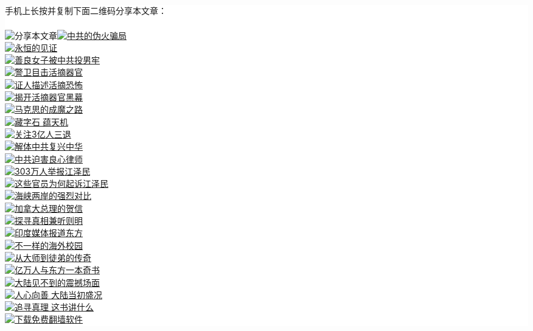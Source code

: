 ####
手机上长按并复制下面二维码分享本文章：<br><br><img src="http://www.hehaibao.com/qr/index.php?m=1&e=L&p=10&t=&d=https://github.com/woywz155/djy/blob/master/gb/17/4/5/n9003010.md%231" title="分享本文章"></td><td VALIGN=TOP><a href="https://github.com/woywz155/djy/blob/master/gb/16/1/21/n4622075.md?dfh#1" target="_blank"><img src="https://raw.githubusercontent.com/woywz155/djy/master/gb/300/wei-f1.jpg" title="中共的伪火骗局"  alt="中共的伪火骗局"></a><br><a href="https://github.com/woywz155/yh/blob/master/README.md?dfh#1" target="_blank"><img src="https://raw.githubusercontent.com/woywz155/djy/master/gb/300/yong-h.jpg" title="永恒的见证"  alt="永恒的见证"></a><br><a href="https://github.com/woywz155/djy/blob/master/gb/13/9/29/n3974789.md?dfh#1" target="_blank"><img src="https://raw.githubusercontent.com/woywz155/djy/master/gb/300/shang-lnz.jpg" title="善良女子被中共投男牢"  alt="善良女子被中共投男牢"></a><br><a href="https://github.com/woywz155/djy/blob/master/gb/16/3/16/n4663449.md?dfh#1" target="_blank"><img src="https://raw.githubusercontent.com/woywz155/djy/master/gb/300/huo-z3.jpg" title="警卫目击活摘器官"  alt="警卫目击活摘器官"></a><br><a href="https://github.com/woywz155/djy/blob/master/gb/16/8/7/n8177641.md?dfh#1" target="_blank"><img src="https://raw.githubusercontent.com/woywz155/djy/master/gb/300/huo-z4.jpg" title="证人描述活摘恐怖"  alt="证人描述活摘恐怖"></a><br><a href="https://github.com/woywz155/djy/blob/master/gb/10/4/19/n2881569.md?dfh#1" target="_blank"><img src="https://raw.githubusercontent.com/woywz155/djy/master/gb/300/huo-z1.jpg" title="揭开活摘器官黑幕"  alt="揭开活摘器官黑幕"></a><br><a href="https://github.com/woywz155/djy/blob/master/gb/10/11/7/n3077476.md?dfh#1" target="_blank"><img src="https://raw.githubusercontent.com/woywz155/djy/master/gb/300/ma-ks.jpg" title="马克思的成魔之路"  alt="马克思的成魔之路"></a><br><a href="https://github.com/woywz155/djy/blob/master/gb/14/6/9/n4173977.md?dfh#1" target="_blank"><img src="https://raw.githubusercontent.com/woywz155/djy/master/gb/300/chang-zs.jpg" title="藏字石 蕴天机"  alt="藏字石 蕴天机"></a><br><a href="https://github.com/woywz155/djy/blob/master/gb/18/5/10/n10381511.md?dfh#1" target="_blank"><img src="https://raw.githubusercontent.com/woywz155/djy/master/gb/300/st1.jpg" title="关注3亿人三退"  alt="关注3亿人三退"></a><br><a href="https://github.com/woywz155/djy/blob/master/gb/18/3/21/n10237682.md?dfh#1" target="_blank"><img src="https://raw.githubusercontent.com/woywz155/djy/master/gb/300/jie-t.jpg" title="解体中共复兴中华"  alt="解体中共复兴中华"></a><br><a href="https://github.com/woywz155/djy/blob/master/gb/9/2/9/n2422991.md?dfh#1" target="_blank"><img src="https://raw.githubusercontent.com/woywz155/djy/master/gb/300/gao-zs.jpg" title="中共迫害良心律师"  alt="中共迫害良心律师"></a><br><a href="https://github.com/woywz155/djy/blob/master/gb/18/12/9/n10900044.md?dfh#1" target="_blank"><img src="https://raw.githubusercontent.com/woywz155/djy/master/gb/300/sj1.jpg" title="303万人举报江泽民"  alt="303万人举报江泽民"></a><br><a href="https://github.com/woywz155/djy/blob/master/gb/18/8/28/n10672014.md?dfh#1" target="_blank"><img src="https://raw.githubusercontent.com/woywz155/djy/master/gb/300/sj2.jpg" title="这些官员为何起诉江泽民"  alt="这些官员为何起诉江泽民"></a><br><a href="https://github.com/woywz155/djy/blob/master/gb/8/12/18/n2367165.md?dfh#1" target="_blank"><img src="https://raw.githubusercontent.com/woywz155/djy/master/gb/300/liangan.jpg" title="海峡两岸的强烈对比"  alt="海峡两岸的强烈对比"></a><br><a href="https://github.com/woywz155/djy/blob/master/gb/15/5/5/n4427238.md?dfh#1" target="_blank"><img src="https://raw.githubusercontent.com/woywz155/djy/master/gb/300/jia-ndzl.jpg" title="加拿大总理的贺信"  alt="加拿大总理的贺信"></a><br><a href="https://github.com/woywz155/djy/blob/master/gb/11/6/17/n3289382.md?dfh#1" target="_blank">
<img src="https://raw.githubusercontent.com/woywz155/djy/master/gb/300/xiao-wd.jpg" title="探寻真相兼听则明"  alt="探寻真相兼听则明"></a><br><a href="https://github.com/woywz155/djy/blob/master/gb/18/10/27/n10812623.md?dfh#1" target="_blank"><img src="https://raw.githubusercontent.com/woywz155/djy/master/gb/300/yindu.jpg" title="印度媒体报道东方"  alt="印度媒体报道东方"></a><br><a href="https://github.com/woywz155/djy/blob/master/gb/18/6/9/n10469652.md?dfh#1" target="_blank"><img src="https://raw.githubusercontent.com/woywz155/djy/master/gb/300/xie-j.jpg" title="不一样的海外校园"  alt="不一样的海外校园"></a><br><a href="https://github.com/woywz155/djy/blob/master/gb/7/4/5/n1669415.md?dfh#1" target="_blank"><img src="https://raw.githubusercontent.com/woywz155/djy/master/gb/300/li-up.jpg" title="从大师到徒弟的传奇"  alt="从大师到徒弟的传奇"></a><br><a href="https://github.com/woywz155/djy/blob/master/gb/17/5/26/n9191512.md?dfh#1" target="_blank"><img src="https://raw.githubusercontent.com/woywz155/djy/master/gb/300/zfl2.jpg" title="亿万人与东方一本奇书"  alt="亿万人与东方一本奇书"></a><br><a href="https://github.com/woywz155/djy/blob/master/gb/13/11/27/n4020290.md?dfh#1" target="_blank"><img src="https://raw.githubusercontent.com/woywz155/djy/master/gb/300/zhen-h.jpg" title="大陆见不到的震撼场面"  alt="大陆见不到的震撼场面"></a><br><a href="https://github.com/woywz155/djy/blob/master/gb/15/7/17/n4482910.md?dfh#1" target="_blank"><img src="https://raw.githubusercontent.com/woywz155/djy/master/gb/300/dalu-sk.jpg" title="人心向善 大陆当初盛况"  alt="人心向善 大陆当初盛况"></a><br><a href="https://github.com/woywz155/djy/blob/master/gb/9/10/15/n2689419.md?dfh#1" target="_blank"><img src="https://raw.githubusercontent.com/woywz155/djy/master/gb/300/zfl1.jpg" title="追寻真理 这书讲什么"  alt="追寻真理 这书讲什么"></a><br><a href="https://github.com/woywz155/www/blob/master/README.md?dfh#1" target="_blank"><img src="https://raw.githubusercontent.com/woywz155/djy/master/gb/300/fq1.jpg" title="下载免费翻墙软件"  alt="下载免费翻墙软件"></a><br></td></tr></table>

